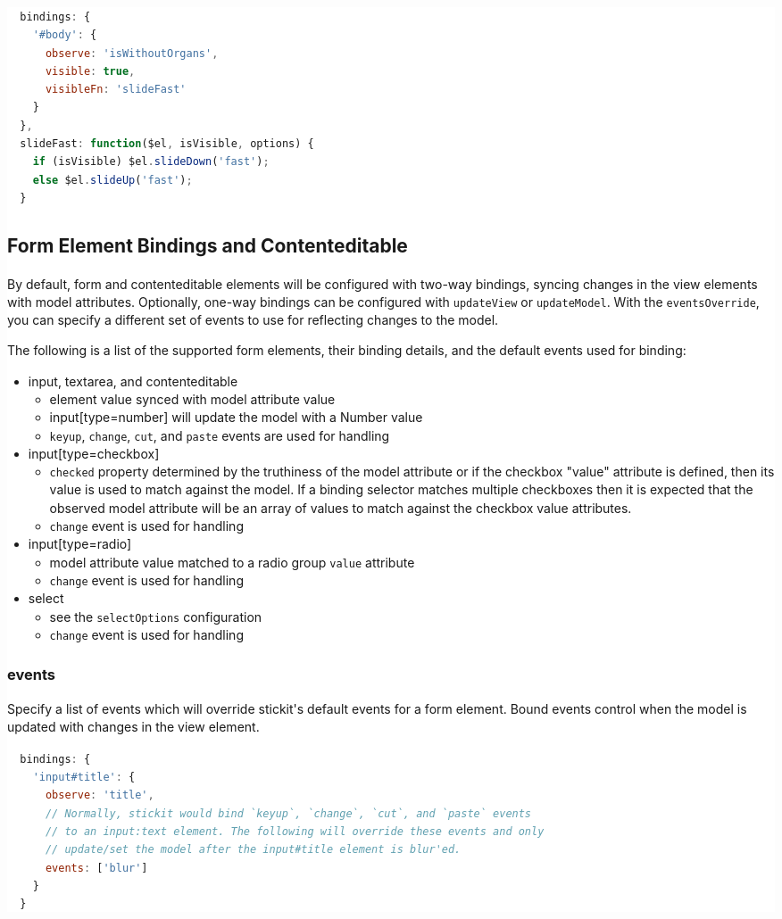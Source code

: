 ```javascript  
  bindings: {
    '#body': {
      observe: 'isWithoutOrgans',
      visible: true,
      visibleFn: 'slideFast'
    }
  },
  slideFast: function($el, isVisible, options) {
    if (isVisible) $el.slideDown('fast');
    else $el.slideUp('fast');
  }
```

## Form Element Bindings and Contenteditable

By default, form and contenteditable elements will be configured with two-way bindings, syncing changes in the view elements with model attributes. Optionally, one-way bindings can be configured with `updateView` or `updateModel`. With the `eventsOverride`, you can specify a different set of events to use for reflecting changes to the model.

The following is a list of the supported form elements, their binding details, and the default events used for binding:  

 - input, textarea, and contenteditable
   - element value synced with model attribute value
   - input[type=number] will update the model with a Number value 
   - `keyup`, `change`, `cut`, and `paste` events are used for handling
 - input[type=checkbox]
   - `checked` property determined by the truthiness of the model attribute or if the checkbox "value" attribute is defined, then its value is used to match against the model. If a binding selector matches multiple checkboxes then it is expected that the observed model attribute will be an array of values to match against the checkbox value attributes.
   - `change` event is used for handling
 - input[type=radio]
   - model attribute value matched to a radio group `value` attribute
   - `change` event is used for handling
 - select
   - see the `selectOptions` configuration
   - `change` event is used for handling

### events

Specify a list of events which will override stickit's default events for a form element. Bound events control when the model is updated with changes in the view element.

```javascript  
  bindings: {
    'input#title': {
      observe: 'title',
      // Normally, stickit would bind `keyup`, `change`, `cut`, and `paste` events
      // to an input:text element. The following will override these events and only 
      // update/set the model after the input#title element is blur'ed.
      events: ['blur']
    }
  }
```
